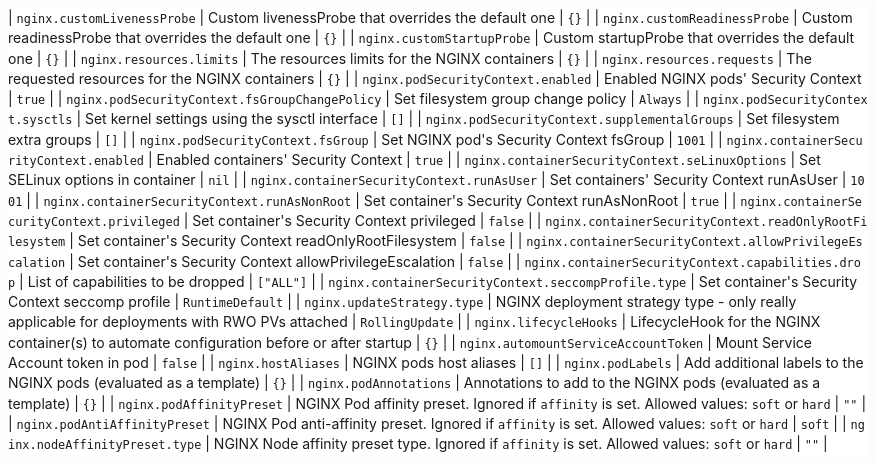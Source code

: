 | `nginx.customLivenessProbe`                               | Custom livenessProbe that overrides the default one                                                                      | `{}`                    |
| `nginx.customReadinessProbe`                              | Custom readinessProbe that overrides the default one                                                                     | `{}`                    |
| `nginx.customStartupProbe`                                | Custom startupProbe that overrides the default one                                                                       | `{}`                    |
| `nginx.resources.limits`                                  | The resources limits for the NGINX containers                                                                            | `{}`                    |
| `nginx.resources.requests`                                | The requested resources for the NGINX containers                                                                         | `{}`                    |
| `nginx.podSecurityContext.enabled`                        | Enabled NGINX pods' Security Context                                                                                     | `true`                  |
| `nginx.podSecurityContext.fsGroupChangePolicy`            | Set filesystem group change policy                                                                                       | `Always`                |
| `nginx.podSecurityContext.sysctls`                        | Set kernel settings using the sysctl interface                                                                           | `[]`                    |
| `nginx.podSecurityContext.supplementalGroups`             | Set filesystem extra groups                                                                                              | `[]`                    |
| `nginx.podSecurityContext.fsGroup`                        | Set NGINX pod's Security Context fsGroup                                                                                 | `1001`                  |
| `nginx.containerSecurityContext.enabled`                  | Enabled containers' Security Context                                                                                     | `true`                  |
| `nginx.containerSecurityContext.seLinuxOptions`           | Set SELinux options in container                                                                                         | `nil`                   |
| `nginx.containerSecurityContext.runAsUser`                | Set containers' Security Context runAsUser                                                                               | `1001`                  |
| `nginx.containerSecurityContext.runAsNonRoot`             | Set container's Security Context runAsNonRoot                                                                            | `true`                  |
| `nginx.containerSecurityContext.privileged`               | Set container's Security Context privileged                                                                              | `false`                 |
| `nginx.containerSecurityContext.readOnlyRootFilesystem`   | Set container's Security Context readOnlyRootFilesystem                                                                  | `false`                 |
| `nginx.containerSecurityContext.allowPrivilegeEscalation` | Set container's Security Context allowPrivilegeEscalation                                                                | `false`                 |
| `nginx.containerSecurityContext.capabilities.drop`        | List of capabilities to be dropped                                                                                       | `["ALL"]`               |
| `nginx.containerSecurityContext.seccompProfile.type`      | Set container's Security Context seccomp profile                                                                         | `RuntimeDefault`        |
| `nginx.updateStrategy.type`                               | NGINX deployment strategy type - only really applicable for deployments with RWO PVs attached                            | `RollingUpdate`         |
| `nginx.lifecycleHooks`                                    | LifecycleHook for the NGINX container(s) to automate configuration before or after startup                               | `{}`                    |
| `nginx.automountServiceAccountToken`                      | Mount Service Account token in pod                                                                                       | `false`                 |
| `nginx.hostAliases`                                       | NGINX pods host aliases                                                                                                  | `[]`                    |
| `nginx.podLabels`                                         | Add additional labels to the NGINX pods (evaluated as a template)                                                        | `{}`                    |
| `nginx.podAnnotations`                                    | Annotations to add to the NGINX pods (evaluated as a template)                                                           | `{}`                    |
| `nginx.podAffinityPreset`                                 | NGINX Pod affinity preset. Ignored if `affinity` is set. Allowed values: `soft` or `hard`                                | `""`                    |
| `nginx.podAntiAffinityPreset`                             | NGINX Pod anti-affinity preset. Ignored if `affinity` is set. Allowed values: `soft` or `hard`                           | `soft`                  |
| `nginx.nodeAffinityPreset.type`                           | NGINX Node affinity preset type. Ignored if `affinity` is set. Allowed values: `soft` or `hard`                          | `""`                    |